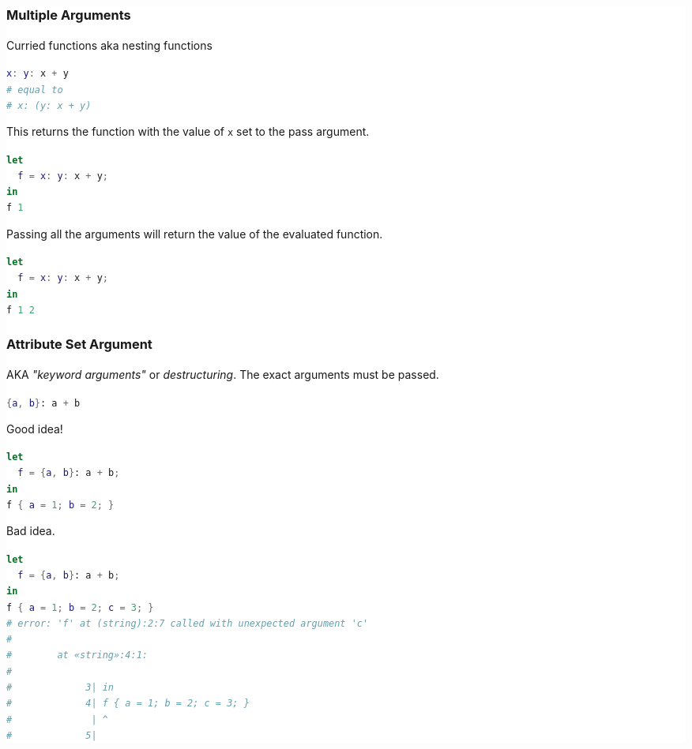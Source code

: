 ### Multiple Arguments

Curried functions aka nesting functions

```nix
x: y: x + y
# equal to 
# x: (y: x + y)
```

This returns the function with the value of `x` set to the pass argument.

```nix
let
  f = x: y: x + y;
in
f 1
```

Passing all the arguments will return the value of the evaluated function.

```nix
let
  f = x: y: x + y;
in
f 1 2
```

### Attribute Set Argument

AKA _"keyword arguments"_ or _destructuring_. The exact arguments must be passed.

```nix
{a, b}: a + b
```

Good idea!

```nix
let
  f = {a, b}: a + b;
in
f { a = 1; b = 2; }
```

Bad idea.

```nix
let
  f = {a, b}: a + b;
in
f { a = 1; b = 2; c = 3; }
# error: 'f' at (string):2:7 called with unexpected argument 'c'
# 
#        at «string»:4:1:
# 
#             3| in
#             4| f { a = 1; b = 2; c = 3; }
#              | ^
#             5|
```
